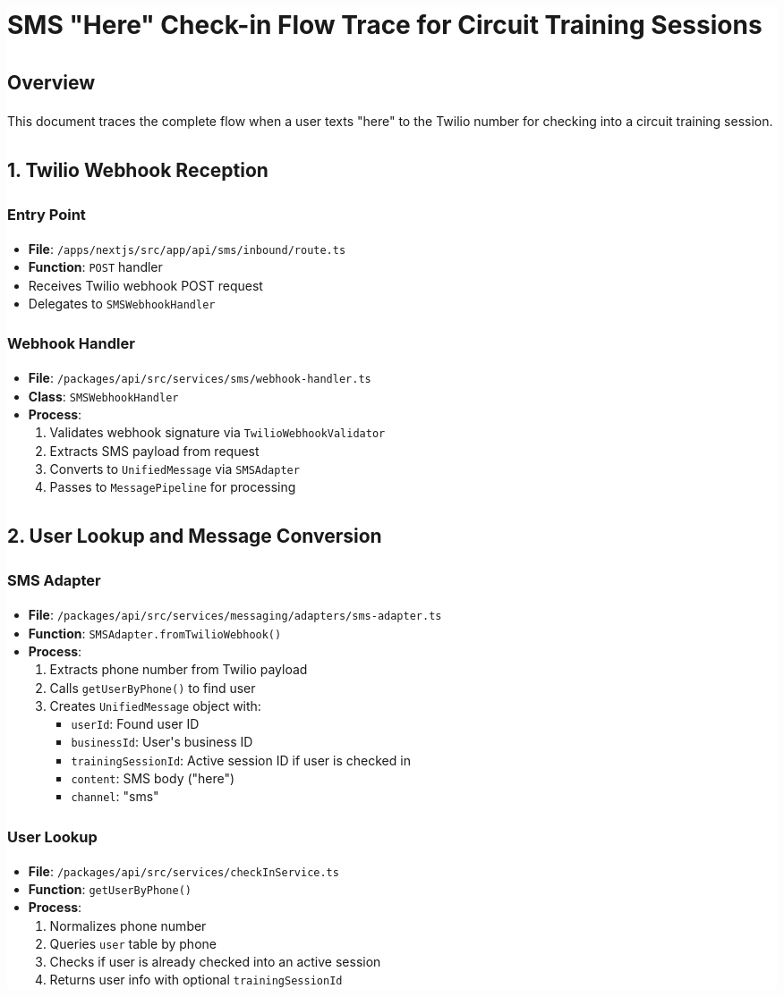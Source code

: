 # SMS "Here" Check-in Flow Trace for Circuit Training Sessions

## Overview
This document traces the complete flow when a user texts "here" to the Twilio number for checking into a circuit training session.

## 1. Twilio Webhook Reception

### Entry Point
- **File**: `/apps/nextjs/src/app/api/sms/inbound/route.ts`
- **Function**: `POST` handler
- Receives Twilio webhook POST request
- Delegates to `SMSWebhookHandler`

### Webhook Handler
- **File**: `/packages/api/src/services/sms/webhook-handler.ts`
- **Class**: `SMSWebhookHandler`
- **Process**:
  1. Validates webhook signature via `TwilioWebhookValidator`
  2. Extracts SMS payload from request
  3. Converts to `UnifiedMessage` via `SMSAdapter`
  4. Passes to `MessagePipeline` for processing

## 2. User Lookup and Message Conversion

### SMS Adapter
- **File**: `/packages/api/src/services/messaging/adapters/sms-adapter.ts`
- **Function**: `SMSAdapter.fromTwilioWebhook()`
- **Process**:
  1. Extracts phone number from Twilio payload
  2. Calls `getUserByPhone()` to find user
  3. Creates `UnifiedMessage` object with:
     - `userId`: Found user ID
     - `businessId`: User's business ID
     - `trainingSessionId`: Active session ID if user is checked in
     - `content`: SMS body ("here")
     - `channel`: "sms"

### User Lookup
- **File**: `/packages/api/src/services/checkInService.ts`
- **Function**: `getUserByPhone()`
- **Process**:
  1. Normalizes phone number
  2. Queries `user` table by phone
  3. Checks if user is already checked into an active session
  4. Returns user info with optional `trainingSessionId`
